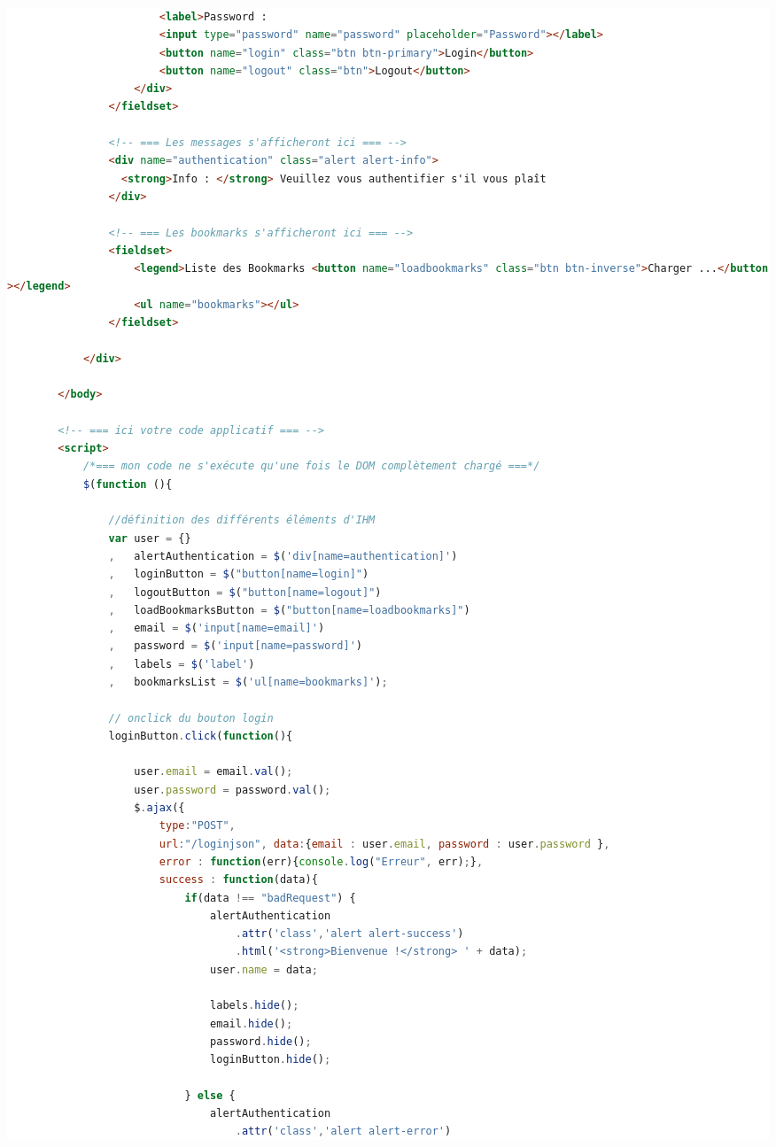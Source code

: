 ```html
						<label>Password : 
						<input type="password" name="password" placeholder="Password"></label>
						<button name="login" class="btn btn-primary">Login</button>
						<button name="logout" class="btn">Logout</button>
					</div>
				</fieldset>

				<!-- === Les messages s'afficheront ici === -->
				<div name="authentication" class="alert alert-info">
				  <strong>Info : </strong> Veuillez vous authentifier s'il vous plaît
				</div>

				<!-- === Les bookmarks s'afficheront ici === -->
				<fieldset>
					<legend>Liste des Bookmarks <button name="loadbookmarks" class="btn btn-inverse">Charger ...</button></legend>
					<ul name="bookmarks"></ul>
				</fieldset>

	        </div>

	    </body>

		<!-- === ici votre code applicatif === -->
		<script>
		    /*=== mon code ne s'exécute qu'une fois le DOM complètement chargé ===*/
		    $(function (){

				//définition des différents éléments d'IHM
				var user = {}
				,	alertAuthentication = $('div[name=authentication]')
				,	loginButton = $("button[name=login]")
				,	logoutButton = $("button[name=logout]")
				,	loadBookmarksButton = $("button[name=loadbookmarks]")
				,	email = $('input[name=email]')
				,	password = $('input[name=password]')
				,	labels = $('label')
				,	bookmarksList = $('ul[name=bookmarks]');

				// onclick du bouton login
				loginButton.click(function(){

					user.email = email.val();
					user.password = password.val();
					$.ajax({
						type:"POST", 
						url:"/loginjson", data:{email : user.email, password : user.password }, 
						error : function(err){console.log("Erreur", err);}, 
						success : function(data){
							if(data !== "badRequest") {
								alertAuthentication
									.attr('class','alert alert-success')
									.html('<strong>Bienvenue !</strong> ' + data);
								user.name = data;

								labels.hide();
								email.hide();
								password.hide();
								loginButton.hide();

							} else {
								alertAuthentication
									.attr('class','alert alert-error')
```
